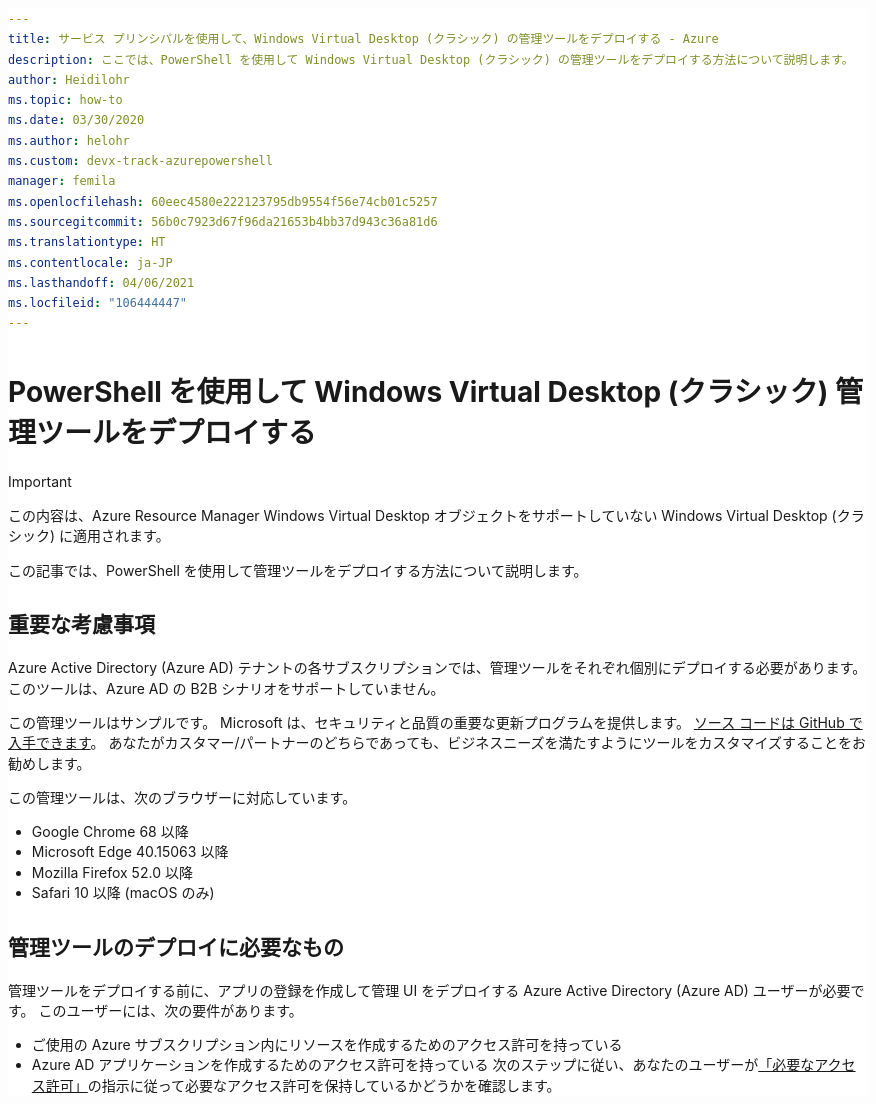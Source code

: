 ```yaml
---
title: サービス プリンシパルを使用して、Windows Virtual Desktop (クラシック) の管理ツールをデプロイする - Azure
description: ここでは、PowerShell を使用して Windows Virtual Desktop (クラシック) の管理ツールをデプロイする方法について説明します。
author: Heidilohr
ms.topic: how-to
ms.date: 03/30/2020
ms.author: helohr
ms.custom: devx-track-azurepowershell
manager: femila
ms.openlocfilehash: 60eec4580e222123795db9554f56e74cb01c5257
ms.sourcegitcommit: 56b0c7923d67f96da21653b4bb37d943c36a81d6
ms.translationtype: HT
ms.contentlocale: ja-JP
ms.lasthandoff: 04/06/2021
ms.locfileid: "106444447"
---
```

# <a name="deploy-a-windows-virtual-desktop-classic-management-tool-with-powershell"></a>PowerShell を使用して Windows Virtual Desktop (クラシック) 管理ツールをデプロイする

>[!IMPORTANT]
>この内容は、Azure Resource Manager Windows Virtual Desktop オブジェクトをサポートしていない Windows Virtual Desktop (クラシック) に適用されます。

この記事では、PowerShell を使用して管理ツールをデプロイする方法について説明します。

## <a name="important-considerations"></a>重要な考慮事項

Azure Active Directory (Azure AD) テナントの各サブスクリプションでは、管理ツールをそれぞれ個別にデプロイする必要があります。 このツールは、Azure AD の B2B シナリオをサポートしていません。

この管理ツールはサンプルです。 Microsoft は、セキュリティと品質の重要な更新プログラムを提供します。 [ソース コードは GitHub で入手できます](https://github.com/Azure/RDS-Templates/tree/master/wvd-templates/wvd-management-ux/deploy)。 あなたがカスタマー/パートナーのどちらであっても、ビジネスニーズを満たすようにツールをカスタマイズすることをお勧めします。

この管理ツールは、次のブラウザーに対応しています。

- Google Chrome 68 以降
- Microsoft Edge 40.15063 以降
- Mozilla Firefox 52.0 以降
- Safari 10 以降 (macOS のみ)

## <a name="what-you-need-to-deploy-the-management-tool"></a>管理ツールのデプロイに必要なもの

管理ツールをデプロイする前に、アプリの登録を作成して管理 UI をデプロイする Azure Active Directory (Azure AD) ユーザーが必要です。 このユーザーには、次の要件があります。

- ご使用の Azure サブスクリプション内にリソースを作成するためのアクセス許可を持っている
- Azure AD アプリケーションを作成するためのアクセス許可を持っている 次のステップに従い、あなたのユーザーが[「必要なアクセス許可」](../../active-directory/develop/howto-create-service-principal-portal.md#permissions-required-for-registering-an-app)の指示に従って必要なアクセス許可を保持しているかどうかを確認します。
